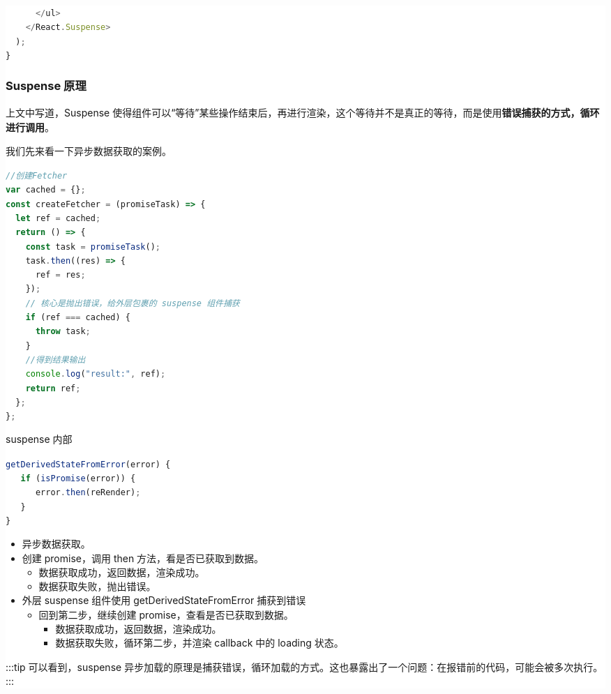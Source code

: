 ```jsx
      </ul>
    </React.Suspense>
  );
}
```

### Suspense 原理

上文中写道，Suspense 使得组件可以“等待”某些操作结束后，再进行渲染，这个等待并不是真正的等待，而是使用**错误捕获的方式，循环进行调用**。

我们先来看一下异步数据获取的案例。

```js
//创建Fetcher
var cached = {};
const createFetcher = (promiseTask) => {
  let ref = cached;
  return () => {
    const task = promiseTask();
    task.then((res) => {
      ref = res;
    });
    // 核心是抛出错误，给外层包裹的 suspense 组件捕获
    if (ref === cached) {
      throw task;
    }
    //得到结果输出
    console.log("result:", ref);
    return ref;
  };
};
```

suspense 内部

```js
getDerivedStateFromError(error) {
   if (isPromise(error)) {
      error.then(reRender);
   }
}
```

- 异步数据获取。
- 创建 promise，调用 then 方法，看是否已获取到数据。
  - 数据获取成功，返回数据，渲染成功。
  - 数据获取失败，抛出错误。
- 外层 suspense 组件使用 getDerivedStateFromError 捕获到错误
  - 回到第二步，继续创建 promise，查看是否已获取到数据。
    - 数据获取成功，返回数据，渲染成功。
    - 数据获取失败，循环第二步，并渲染 callback 中的 loading 状态。

:::tip
可以看到，suspense 异步加载的原理是捕获错误，循环加载的方式。这也暴露出了一个问题：在报错前的代码，可能会被多次执行。
:::
